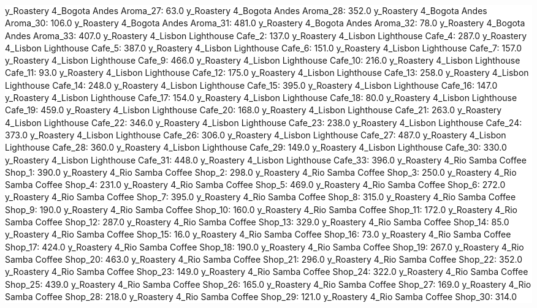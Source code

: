 y_Roastery 4_Bogota Andes Aroma_27: 63.0
y_Roastery 4_Bogota Andes Aroma_28: 352.0
y_Roastery 4_Bogota Andes Aroma_30: 106.0
y_Roastery 4_Bogota Andes Aroma_31: 481.0
y_Roastery 4_Bogota Andes Aroma_32: 78.0
y_Roastery 4_Bogota Andes Aroma_33: 407.0
y_Roastery 4_Lisbon Lighthouse Cafe_2: 137.0
y_Roastery 4_Lisbon Lighthouse Cafe_4: 287.0
y_Roastery 4_Lisbon Lighthouse Cafe_5: 387.0
y_Roastery 4_Lisbon Lighthouse Cafe_6: 151.0
y_Roastery 4_Lisbon Lighthouse Cafe_7: 157.0
y_Roastery 4_Lisbon Lighthouse Cafe_9: 466.0
y_Roastery 4_Lisbon Lighthouse Cafe_10: 216.0
y_Roastery 4_Lisbon Lighthouse Cafe_11: 93.0
y_Roastery 4_Lisbon Lighthouse Cafe_12: 175.0
y_Roastery 4_Lisbon Lighthouse Cafe_13: 258.0
y_Roastery 4_Lisbon Lighthouse Cafe_14: 248.0
y_Roastery 4_Lisbon Lighthouse Cafe_15: 395.0
y_Roastery 4_Lisbon Lighthouse Cafe_16: 147.0
y_Roastery 4_Lisbon Lighthouse Cafe_17: 154.0
y_Roastery 4_Lisbon Lighthouse Cafe_18: 80.0
y_Roastery 4_Lisbon Lighthouse Cafe_19: 459.0
y_Roastery 4_Lisbon Lighthouse Cafe_20: 168.0
y_Roastery 4_Lisbon Lighthouse Cafe_21: 263.0
y_Roastery 4_Lisbon Lighthouse Cafe_22: 346.0
y_Roastery 4_Lisbon Lighthouse Cafe_23: 238.0
y_Roastery 4_Lisbon Lighthouse Cafe_24: 373.0
y_Roastery 4_Lisbon Lighthouse Cafe_26: 306.0
y_Roastery 4_Lisbon Lighthouse Cafe_27: 487.0
y_Roastery 4_Lisbon Lighthouse Cafe_28: 360.0
y_Roastery 4_Lisbon Lighthouse Cafe_29: 149.0
y_Roastery 4_Lisbon Lighthouse Cafe_30: 330.0
y_Roastery 4_Lisbon Lighthouse Cafe_31: 448.0
y_Roastery 4_Lisbon Lighthouse Cafe_33: 396.0
y_Roastery 4_Rio Samba Coffee Shop_1: 390.0
y_Roastery 4_Rio Samba Coffee Shop_2: 298.0
y_Roastery 4_Rio Samba Coffee Shop_3: 250.0
y_Roastery 4_Rio Samba Coffee Shop_4: 231.0
y_Roastery 4_Rio Samba Coffee Shop_5: 469.0
y_Roastery 4_Rio Samba Coffee Shop_6: 272.0
y_Roastery 4_Rio Samba Coffee Shop_7: 395.0
y_Roastery 4_Rio Samba Coffee Shop_8: 315.0
y_Roastery 4_Rio Samba Coffee Shop_9: 190.0
y_Roastery 4_Rio Samba Coffee Shop_10: 160.0
y_Roastery 4_Rio Samba Coffee Shop_11: 172.0
y_Roastery 4_Rio Samba Coffee Shop_12: 287.0
y_Roastery 4_Rio Samba Coffee Shop_13: 329.0
y_Roastery 4_Rio Samba Coffee Shop_14: 85.0
y_Roastery 4_Rio Samba Coffee Shop_15: 16.0
y_Roastery 4_Rio Samba Coffee Shop_16: 73.0
y_Roastery 4_Rio Samba Coffee Shop_17: 424.0
y_Roastery 4_Rio Samba Coffee Shop_18: 190.0
y_Roastery 4_Rio Samba Coffee Shop_19: 267.0
y_Roastery 4_Rio Samba Coffee Shop_20: 463.0
y_Roastery 4_Rio Samba Coffee Shop_21: 296.0
y_Roastery 4_Rio Samba Coffee Shop_22: 352.0
y_Roastery 4_Rio Samba Coffee Shop_23: 149.0
y_Roastery 4_Rio Samba Coffee Shop_24: 322.0
y_Roastery 4_Rio Samba Coffee Shop_25: 439.0
y_Roastery 4_Rio Samba Coffee Shop_26: 165.0
y_Roastery 4_Rio Samba Coffee Shop_27: 169.0
y_Roastery 4_Rio Samba Coffee Shop_28: 218.0
y_Roastery 4_Rio Samba Coffee Shop_29: 121.0
y_Roastery 4_Rio Samba Coffee Shop_30: 314.0